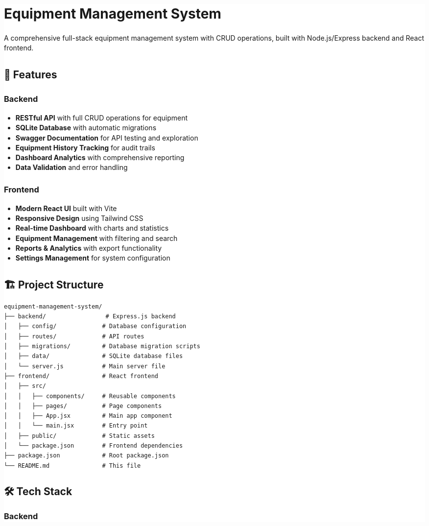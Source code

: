# Equipment Management System

A comprehensive full-stack equipment management system with CRUD operations, built with Node.js/Express backend and React frontend.

## 🚀 Features

### Backend

- **RESTful API** with full CRUD operations for equipment
- **SQLite Database** with automatic migrations
- **Swagger Documentation** for API testing and exploration
- **Equipment History Tracking** for audit trails
- **Dashboard Analytics** with comprehensive reporting
- **Data Validation** and error handling

### Frontend

- **Modern React UI** built with Vite
- **Responsive Design** using Tailwind CSS
- **Real-time Dashboard** with charts and statistics
- **Equipment Management** with filtering and search
- **Reports & Analytics** with export functionality
- **Settings Management** for system configuration

## 🏗️ Project Structure

```
equipment-management-system/
├── backend/                 # Express.js backend
│   ├── config/             # Database configuration
│   ├── routes/             # API routes
│   ├── migrations/         # Database migration scripts
│   ├── data/               # SQLite database files
│   └── server.js           # Main server file
├── frontend/               # React frontend
│   ├── src/
│   │   ├── components/     # Reusable components
│   │   ├── pages/          # Page components
│   │   ├── App.jsx         # Main app component
│   │   └── main.jsx        # Entry point
│   ├── public/             # Static assets
│   └── package.json        # Frontend dependencies
├── package.json            # Root package.json
└── README.md               # This file
```

## 🛠️ Tech Stack

### Backend
